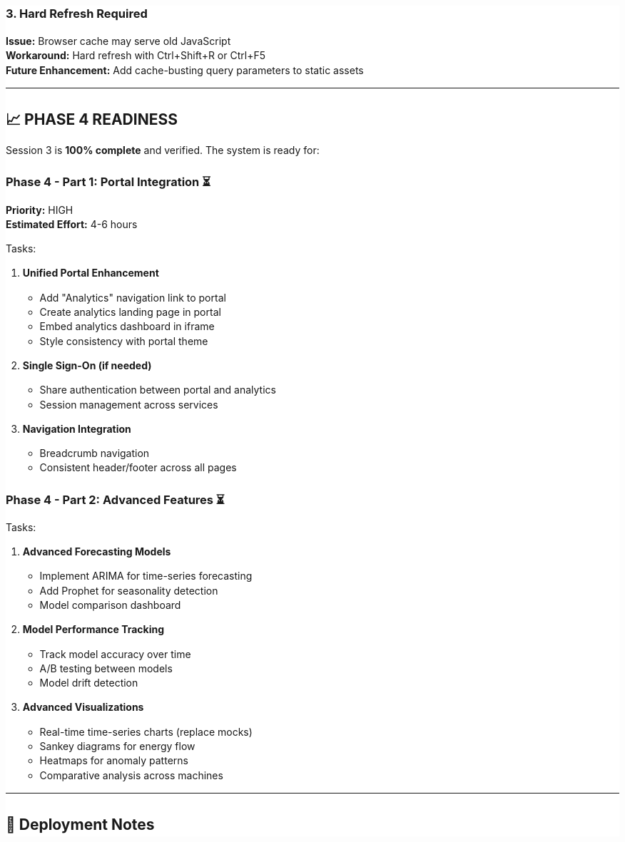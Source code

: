 ### 3. Hard Refresh Required
**Issue:** Browser cache may serve old JavaScript  
**Workaround:** Hard refresh with Ctrl+Shift+R or Ctrl+F5  
**Future Enhancement:** Add cache-busting query parameters to static assets

---

## 📈 PHASE 4 READINESS

Session 3 is **100% complete** and verified. The system is ready for:

### Phase 4 - Part 1: Portal Integration ⏳
**Priority:** HIGH  
**Estimated Effort:** 4-6 hours

Tasks:
1. **Unified Portal Enhancement**
   - Add "Analytics" navigation link to portal
   - Create analytics landing page in portal
   - Embed analytics dashboard in iframe
   - Style consistency with portal theme

2. **Single Sign-On (if needed)**
   - Share authentication between portal and analytics
   - Session management across services

3. **Navigation Integration**
   - Breadcrumb navigation
   - Consistent header/footer across all pages

### Phase 4 - Part 2: Advanced Features ⏳

Tasks:
1. **Advanced Forecasting Models**
   - Implement ARIMA for time-series forecasting
   - Add Prophet for seasonality detection
   - Model comparison dashboard

2. **Model Performance Tracking**
   - Track model accuracy over time
   - A/B testing between models
   - Model drift detection

3. **Advanced Visualizations**
   - Real-time time-series charts (replace mocks)
   - Sankey diagrams for energy flow
   - Heatmaps for anomaly patterns
   - Comparative analysis across machines

---

## 🚀 Deployment Notes
